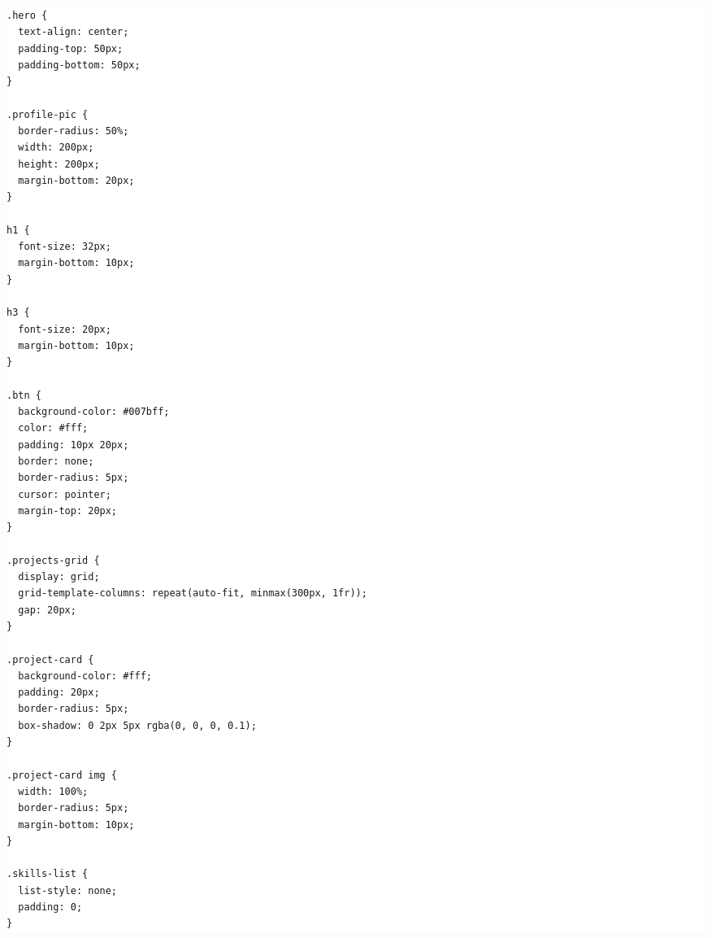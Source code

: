     .hero {
      text-align: center;
      padding-top: 50px;
      padding-bottom: 50px;
    }

    .profile-pic {
      border-radius: 50%;
      width: 200px;
      height: 200px;
      margin-bottom: 20px;
    }

    h1 {
      font-size: 32px;
      margin-bottom: 10px;
    }

    h3 {
      font-size: 20px;
      margin-bottom: 10px;
    }

    .btn {
      background-color: #007bff;
      color: #fff;
      padding: 10px 20px;
      border: none;
      border-radius: 5px;
      cursor: pointer;
      margin-top: 20px;
    }

    .projects-grid {
      display: grid;
      grid-template-columns: repeat(auto-fit, minmax(300px, 1fr));
      gap: 20px;
    }

    .project-card {
      background-color: #fff;
      padding: 20px;
      border-radius: 5px;
      box-shadow: 0 2px 5px rgba(0, 0, 0, 0.1);
    }

    .project-card img {
      width: 100%;
      border-radius: 5px;
      margin-bottom: 10px;
    }

    .skills-list {
      list-style: none;
      padding: 0;
    }
